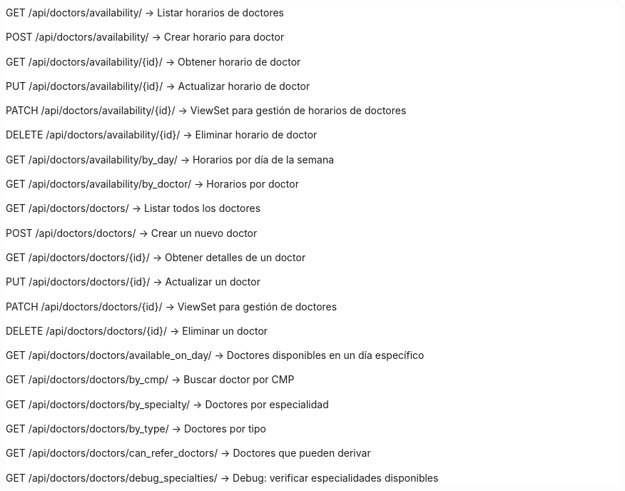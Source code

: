 GET    /api/doctors/availability/
      → Listar horarios de doctores

POST   /api/doctors/availability/
      → Crear horario para doctor

GET    /api/doctors/availability/{id}/
      → Obtener horario de doctor

PUT    /api/doctors/availability/{id}/
      → Actualizar horario de doctor

PATCH  /api/doctors/availability/{id}/
      → ViewSet para gestión de horarios de doctores

DELETE /api/doctors/availability/{id}/
      → Eliminar horario de doctor

GET    /api/doctors/availability/by_day/
      → Horarios por día de la semana

GET    /api/doctors/availability/by_doctor/
      → Horarios por doctor

GET    /api/doctors/doctors/
      → Listar todos los doctores

POST   /api/doctors/doctors/
      → Crear un nuevo doctor

GET    /api/doctors/doctors/{id}/
      → Obtener detalles de un doctor

PUT    /api/doctors/doctors/{id}/
      → Actualizar un doctor

PATCH  /api/doctors/doctors/{id}/
      → ViewSet para gestión de doctores

DELETE /api/doctors/doctors/{id}/
      → Eliminar un doctor

GET    /api/doctors/doctors/available_on_day/
      → Doctores disponibles en un día específico

GET    /api/doctors/doctors/by_cmp/
      → Buscar doctor por CMP

GET    /api/doctors/doctors/by_specialty/
      → Doctores por especialidad

GET    /api/doctors/doctors/by_type/
      → Doctores por tipo

GET    /api/doctors/doctors/can_refer_doctors/
      → Doctores que pueden derivar

GET    /api/doctors/doctors/debug_specialties/
      → Debug: verificar especialidades disponibles
